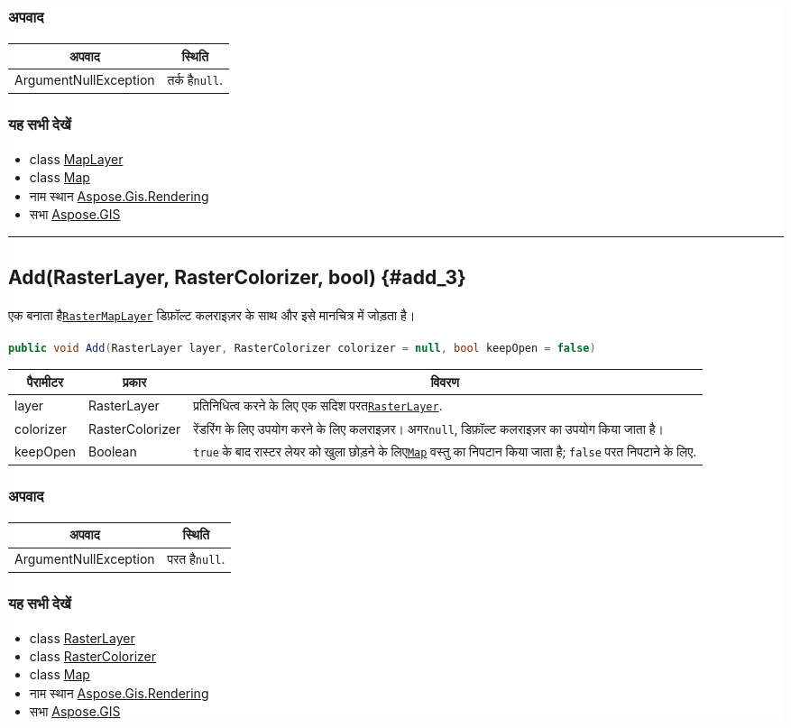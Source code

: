 ### अपवाद

| अपवाद | स्थिति |
| --- | --- |
| ArgumentNullException | तर्क है`null`. |

### यह सभी देखें

* class [MapLayer](../../maplayer/)
* class [Map](../)
* नाम स्थान [Aspose.Gis.Rendering](../../map/)
* सभा [Aspose.GIS](../../../)

---

## Add(RasterLayer, RasterColorizer, bool) {#add_3}

एक बनाता है[`RasterMapLayer`](../../rastermaplayer/) डिफ़ॉल्ट कलराइज़र के साथ और इसे मानचित्र में जोड़ता है।

```csharp
public void Add(RasterLayer layer, RasterColorizer colorizer = null, bool keepOpen = false)
```

| पैरामीटर | प्रकार | विवरण |
| --- | --- | --- |
| layer | RasterLayer | प्रतिनिधित्व करने के लिए एक सदिश परत[`RasterLayer`](../../../aspose.gis.raster/rasterlayer/). |
| colorizer | RasterColorizer | रेंडरिंग के लिए उपयोग करने के लिए कलराइज़र। अगर`null`, डिफ़ॉल्ट कलराइज़र का उपयोग किया जाता है। |
| keepOpen | Boolean | `true` के बाद रास्टर लेयर को खुला छोड़ने के लिए[`Map`](../) वस्तु का निपटान किया जाता है; `false` परत निपटाने के लिए. |

### अपवाद

| अपवाद | स्थिति |
| --- | --- |
| ArgumentNullException | परत है`null`. |

### यह सभी देखें

* class [RasterLayer](../../../aspose.gis.raster/rasterlayer/)
* class [RasterColorizer](../../../aspose.gis.rendering.colorizers/rastercolorizer/)
* class [Map](../)
* नाम स्थान [Aspose.Gis.Rendering](../../map/)
* सभा [Aspose.GIS](../../../)



